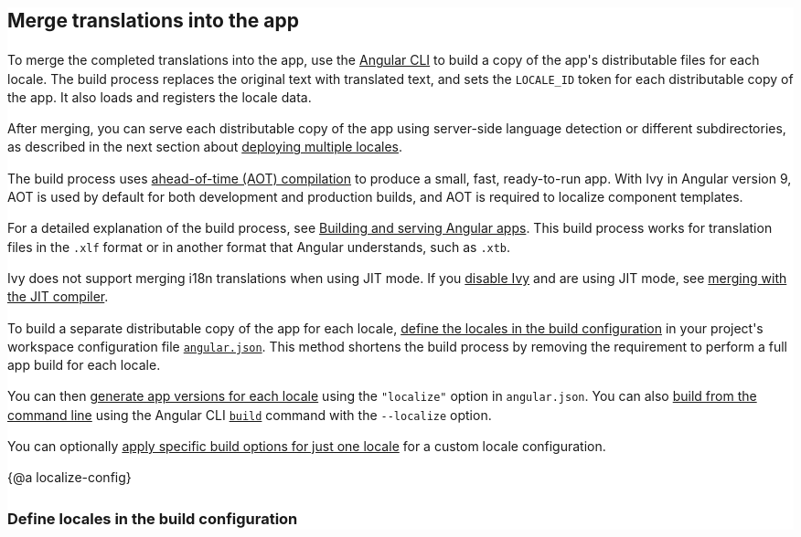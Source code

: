 ## Merge translations into the app

To merge the completed translations into the app, use the [Angular CLI](guide/glossary#command-line-interface-cli "Definition of CLI") to build a copy of the app's distributable files for each locale.
The build process replaces the original text with translated text, and sets the `LOCALE_ID` token for each distributable copy of the app.
It also loads and registers the locale data.

After merging, you can serve each distributable copy of the app using server-side language detection or different subdirectories, as described in the next section about [deploying multiple locales](#deploy-locales).

The build process uses [ahead-of-time (AOT) compilation](guide/glossary#ahead-of-time-aot-compilation) to produce a small, fast,
ready-to-run app. With Ivy in Angular version 9, AOT is used by default for both
development and production builds, and AOT is required to localize component templates.

<div class="alert is-helpful">

For a detailed explanation of the build process, see [Building and serving Angular apps](guide/build "Building and serving Angular apps").
This build process works for translation files in the `.xlf` format or in another format that Angular understands, such as `.xtb`.

</div>

<div class="alert is-important">

Ivy does not support merging i18n translations when using JIT mode.
If you [disable Ivy](guide/ivy#opting-out-of-ivy-in-version-9) and are using JIT mode, see [merging with the JIT compiler](https://v8.angular.io/guide/i18n#merge-with-the-jit-compiler "Merge with the JIT compiler").

</div>

To build a separate distributable copy of the app for each locale, [define the locales in the build configuration](#localize-config) in your project's workspace configuration file [`angular.json`](guide/workspace-config "Angular workspace configuration").
This method shortens the build process by removing the requirement to perform a full app build for each locale.

You can then [generate app versions for each locale](#localize-generate) using the `"localize"` option in `angular.json`. You can also [build from the command line](#localize-build-command) using the Angular CLI [`build`](/cli/build "CLI reference for ng build") command with the `--localize` option.

<div class="alert is-helpful">

You can optionally [apply specific build options for just one locale](#localize-build-one-locale) for a custom locale configuration.

</div>

{@a localize-config}

### Define locales in the build configuration
